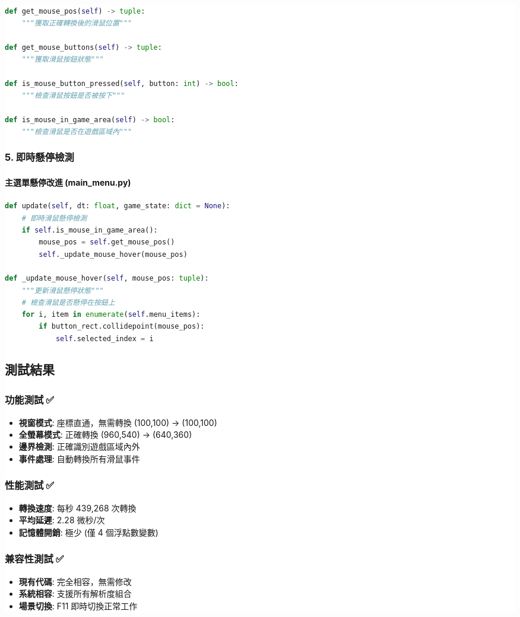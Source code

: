 ```python
def get_mouse_pos(self) -> tuple:
    """獲取正確轉換後的滑鼠位置"""

def get_mouse_buttons(self) -> tuple:
    """獲取滑鼠按鈕狀態"""

def is_mouse_button_pressed(self, button: int) -> bool:
    """檢查滑鼠按鈕是否被按下"""

def is_mouse_in_game_area(self) -> bool:
    """檢查滑鼠是否在遊戲區域內"""
```

### 5. 即時懸停檢測

#### 主選單懸停改進 (main_menu.py)

```python
def update(self, dt: float, game_state: dict = None):
    # 即時滑鼠懸停檢測
    if self.is_mouse_in_game_area():
        mouse_pos = self.get_mouse_pos()
        self._update_mouse_hover(mouse_pos)

def _update_mouse_hover(self, mouse_pos: tuple):
    """更新滑鼠懸停狀態"""
    # 檢查滑鼠是否懸停在按鈕上
    for i, item in enumerate(self.menu_items):
        if button_rect.collidepoint(mouse_pos):
            self.selected_index = i
```

## 測試結果

### 功能測試 ✅

- **視窗模式**: 座標直通，無需轉換 (100,100) → (100,100)
- **全螢幕模式**: 正確轉換 (960,540) → (640,360)
- **邊界檢測**: 正確識別遊戲區域內外
- **事件處理**: 自動轉換所有滑鼠事件

### 性能測試 ✅

- **轉換速度**: 每秒 439,268 次轉換
- **平均延遲**: 2.28 微秒/次
- **記憶體開銷**: 極少 (僅 4 個浮點數變數)

### 兼容性測試 ✅

- **現有代碼**: 完全相容，無需修改
- **系統相容**: 支援所有解析度組合
- **場景切換**: F11 即時切換正常工作
